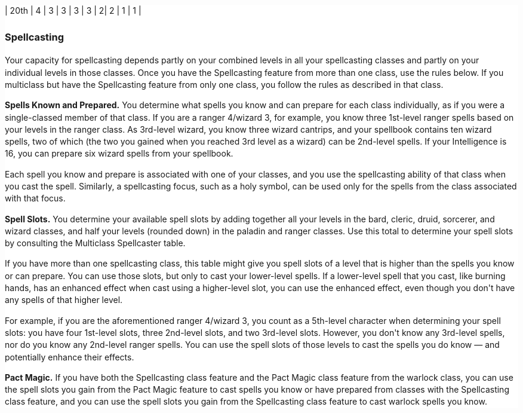 | 20th | 4 | 3 | 3 | 3 | 3 | 2| 2 | 1 | 1 |

</div>

### Spellcasting
Your capacity for spellcasting depends partly on your combined levels in all your spellcasting classes and partly on your individual levels in those classes. Once you have the Spellcasting feature from more than one class, use the rules below. If you multiclass but have the Spellcasting feature from only one class, you follow the rules as described in that class.

**Spells Known and Prepared.** You determine what spells you know and can prepare for each class individually, as if you were a single-classed member of that class. If you are a ranger 4/wizard 3, for example, you know three 1st-level ranger spells based on your levels in the ranger class. As 3rd-level wizard, you know three wizard cantrips, and your spellbook contains ten wizard spells, two of which (the two you gained when you reached 3rd level as a wizard) can be 2nd-level spells. If your Intelligence is 16, you can prepare six wizard spells from your spellbook.

Each spell you know and prepare is associated with one of your classes, and you use the spellcasting ability of that class when you cast the spell. Similarly, a spellcasting focus, such as a holy symbol, can be used only for the spells from the class associated with that focus.

**Spell Slots.** You determine your available spell slots by adding together all your levels in the bard, cleric, druid, sorcerer, and wizard classes, and half your levels (rounded down) in the paladin and ranger classes. Use this total to determine your spell slots by consulting the Multiclass Spellcaster table.

If you have more than one spellcasting class, this table might give you spell slots of a level that is higher than the spells you know or can prepare. You can use those slots, but only to cast your lower-level spells. If a lower-level spell that you cast, like burning hands, has an enhanced effect when cast using a higher-level slot, you can use the enhanced effect, even though you don't have any spells of that higher level.

For example, if you are the aforementioned ranger 4/wizard 3, you count as a 5th-level character when determining your spell slots: you have four 1st-level slots, three 2nd-level slots, and two 3rd-level slots. However, you don't know any 3rd-level spells, nor do you know any 2nd-level ranger spells. You can use the spell slots of those levels to cast the spells you do know — and potentially enhance their effects.

**Pact Magic.** If you have both the Spellcasting class feature and the Pact Magic class feature from the warlock class, you can use the spell slots you gain from the Pact Magic feature to cast spells you know or have prepared from classes with the Spellcasting class feature, and you can use the spell slots you gain from the Spellcasting class feature to cast warlock spells you know.

